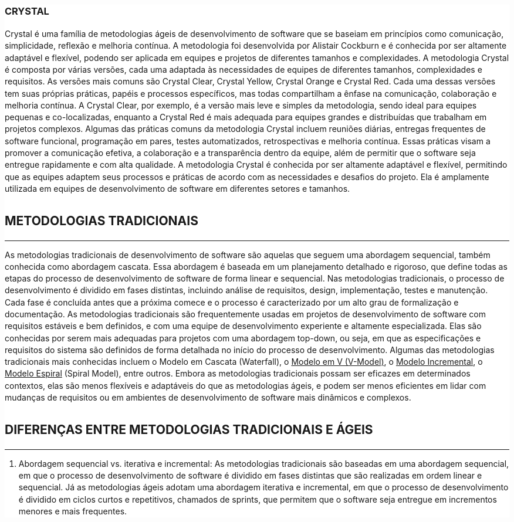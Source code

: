 
### **CRYSTAL**
Crystal é uma família de metodologias ágeis de desenvolvimento de software que se baseiam em princípios como comunicação, simplicidade, reflexão e melhoria contínua. A metodologia foi desenvolvida por Alistair Cockburn e é conhecida por ser altamente adaptável e flexível, podendo ser aplicada em equipes e projetos de diferentes tamanhos e complexidades.
A metodologia Crystal é composta por várias versões, cada uma adaptada às necessidades de equipes de diferentes tamanhos, complexidades e requisitos. As versões mais comuns são Crystal Clear, Crystal Yellow, Crystal Orange e Crystal Red. Cada uma dessas versões tem suas próprias práticas, papéis e processos específicos, mas todas compartilham a ênfase na comunicação, colaboração e melhoria contínua.
A Crystal Clear, por exemplo, é a versão mais leve e simples da metodologia, sendo ideal para equipes pequenas e co-localizadas, enquanto a Crystal Red é mais adequada para equipes grandes e distribuídas que trabalham em projetos complexos.
Algumas das práticas comuns da metodologia Crystal incluem reuniões diárias, entregas frequentes de software funcional, programação em pares, testes automatizados, retrospectivas e melhoria contínua. Essas práticas visam a promover a comunicação efetiva, a colaboração e a transparência dentro da equipe, além de permitir que o software seja entregue rapidamente e com alta qualidade.
A metodologia Crystal é conhecida por ser altamente adaptável e flexível, permitindo que as equipes adaptem seus processos e práticas de acordo com as necessidades e desafios do projeto. Ela é amplamente utilizada em equipes de desenvolvimento de software em diferentes setores e tamanhos.



## **METODOLOGIAS TRADICIONAIS**
---
As metodologias tradicionais de desenvolvimento de software são aquelas que seguem uma abordagem sequencial, também conhecida como abordagem cascata. Essa abordagem é baseada em um planejamento detalhado e rigoroso, que define todas as etapas do processo de desenvolvimento de software de forma linear e sequencial.
Nas metodologias tradicionais, o processo de desenvolvimento é dividido em fases distintas, incluindo análise de requisitos, design, implementação, testes e manutenção. Cada fase é concluída antes que a próxima comece e o processo é caracterizado por um alto grau de formalização e documentação.
As metodologias tradicionais são frequentemente usadas em projetos de desenvolvimento de software com requisitos estáveis e bem definidos, e com uma equipe de desenvolvimento experiente e altamente especializada. Elas são conhecidas por serem mais adequadas para projetos com uma abordagem top-down, ou seja, em que as especificações e requisitos do sistema são definidos de forma detalhada no início do processo de desenvolvimento.
Algumas das metodologias tradicionais mais conhecidas incluem o Modelo em Cascata (Waterfall), o [Modelo em V (V-Model)](https://pt.wikipedia.org/wiki/Modelo_V), o [Modelo Incremental](https://en.wikipedia.org/wiki/Incremental_build_model), o [Modelo Espiral](https://pt.wikipedia.org/wiki/Modelo_em_espiral) (Spiral Model), entre outros.
Embora as metodologias tradicionais possam ser eficazes em determinados contextos, elas são menos flexíveis e adaptáveis do que as metodologias ágeis, e podem ser menos eficientes em lidar com mudanças de requisitos ou em ambientes de desenvolvimento de software mais dinâmicos e complexos.

## **DIFERENÇAS ENTRE METODOLOGIAS TRADICIONAIS E ÁGEIS**
---

1. Abordagem sequencial vs. iterativa e incremental: As metodologias tradicionais são baseadas em uma abordagem sequencial, em que o processo de desenvolvimento de software é dividido em fases distintas que são realizadas em ordem linear e sequencial. Já as metodologias ágeis adotam uma abordagem iterativa e incremental, em que o processo de desenvolvimento é dividido em ciclos curtos e repetitivos, chamados de sprints, que permitem que o software seja entregue em incrementos menores e mais frequentes.
